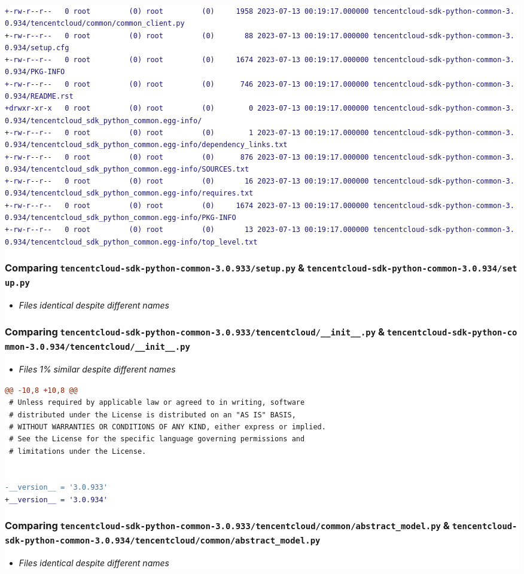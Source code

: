 ```diff
+-rw-r--r--   0 root         (0) root         (0)     1958 2023-07-13 00:19:17.000000 tencentcloud-sdk-python-common-3.0.934/tencentcloud/common/common_client.py
+-rw-r--r--   0 root         (0) root         (0)       88 2023-07-13 00:19:17.000000 tencentcloud-sdk-python-common-3.0.934/setup.cfg
+-rw-r--r--   0 root         (0) root         (0)     1674 2023-07-13 00:19:17.000000 tencentcloud-sdk-python-common-3.0.934/PKG-INFO
+-rw-r--r--   0 root         (0) root         (0)      746 2023-07-13 00:19:17.000000 tencentcloud-sdk-python-common-3.0.934/README.rst
+drwxr-xr-x   0 root         (0) root         (0)        0 2023-07-13 00:19:17.000000 tencentcloud-sdk-python-common-3.0.934/tencentcloud_sdk_python_common.egg-info/
+-rw-r--r--   0 root         (0) root         (0)        1 2023-07-13 00:19:17.000000 tencentcloud-sdk-python-common-3.0.934/tencentcloud_sdk_python_common.egg-info/dependency_links.txt
+-rw-r--r--   0 root         (0) root         (0)      876 2023-07-13 00:19:17.000000 tencentcloud-sdk-python-common-3.0.934/tencentcloud_sdk_python_common.egg-info/SOURCES.txt
+-rw-r--r--   0 root         (0) root         (0)       16 2023-07-13 00:19:17.000000 tencentcloud-sdk-python-common-3.0.934/tencentcloud_sdk_python_common.egg-info/requires.txt
+-rw-r--r--   0 root         (0) root         (0)     1674 2023-07-13 00:19:17.000000 tencentcloud-sdk-python-common-3.0.934/tencentcloud_sdk_python_common.egg-info/PKG-INFO
+-rw-r--r--   0 root         (0) root         (0)       13 2023-07-13 00:19:17.000000 tencentcloud-sdk-python-common-3.0.934/tencentcloud_sdk_python_common.egg-info/top_level.txt
```

### Comparing `tencentcloud-sdk-python-common-3.0.933/setup.py` & `tencentcloud-sdk-python-common-3.0.934/setup.py`

 * *Files identical despite different names*

### Comparing `tencentcloud-sdk-python-common-3.0.933/tencentcloud/__init__.py` & `tencentcloud-sdk-python-common-3.0.934/tencentcloud/__init__.py`

 * *Files 1% similar despite different names*

```diff
@@ -10,8 +10,8 @@
 # Unless required by applicable law or agreed to in writing, software
 # distributed under the License is distributed on an "AS IS" BASIS,
 # WITHOUT WARRANTIES OR CONDITIONS OF ANY KIND, either express or implied.
 # See the License for the specific language governing permissions and
 # limitations under the License.
 
 
-__version__ = '3.0.933'
+__version__ = '3.0.934'
```

### Comparing `tencentcloud-sdk-python-common-3.0.933/tencentcloud/common/abstract_model.py` & `tencentcloud-sdk-python-common-3.0.934/tencentcloud/common/abstract_model.py`

 * *Files identical despite different names*
